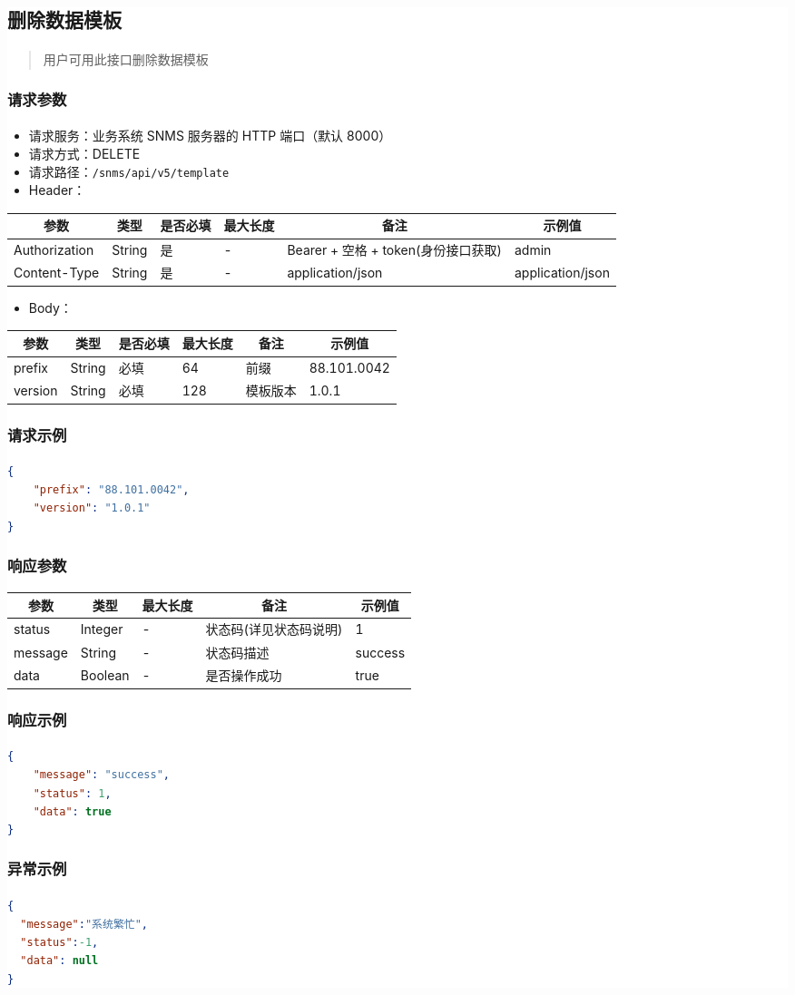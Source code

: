 
## 删除数据模板

>用户可用此接口删除数据模板

### 请求参数

- 请求服务：业务系统 SNMS 服务器的 HTTP 端口（默认 8000）
- 请求方式：DELETE
- 请求路径：`/snms/api/v5/template`
- Header：

| 参数           | 类型    | 是否必填 | 最大长度 | 备注                                      | 示例值               |
| -------------- | ------- | -------- | -------- | ----------------------------------------- | -------------------- |
| Authorization | String  | 是       | -        | Bearer + 空格 + token(身份接口获取)        | admin                |
| Content-Type   | String  | 是       | -        | application/json                          | application/json     |

- Body：

| 参数    | 类型   | 是否必填 | 最大长度 | 备注   | 示例值     |
| ------- | ------ | -------- | -------- | ------ | ---------- |
| prefix  | String | 必填     | 64       | 前缀   | 88.101.0042 |
| version | String | 必填     | 128      | 模板版本 | 1.0.1      |

### 请求示例

```json
{
    "prefix": "88.101.0042",
    "version": "1.0.1"
}
```
### 响应参数

| 参数    | 类型    | 最大长度 | 备注         | 示例值 |
| ------- | ------- | -------- | ------------ | ------ |
| status  | Integer | -        | 状态码(详见状态码说明) | 1      |
| message | String  | -        | 状态码描述   | success |
| data    | Boolean | -        | 是否操作成功 | true   |

### 响应示例

```json
{
    "message": "success",
    "status": 1,
    "data": true
}
```

### 异常示例

```json
{
  "message":"系统繁忙",
  "status":-1,
  "data": null
}
```
